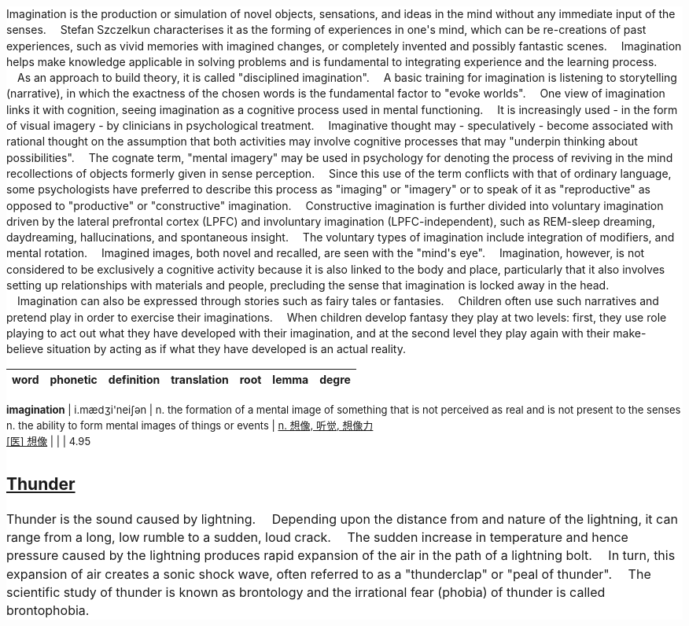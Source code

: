 Imagination is the production or simulation of novel objects, sensations, and ideas in the mind without any immediate input of the senses. 　Stefan Szczelkun characterises it as the forming of experiences in one's mind, which can be re-creations of past experiences, such as vivid memories with imagined changes, or completely invented and possibly fantastic scenes. 　Imagination helps make knowledge applicable in solving problems and is fundamental to integrating experience and the learning process. 　As an approach to build theory, it is called "disciplined imagination". 　A basic training for imagination is listening to storytelling (narrative), in which the exactness of the chosen words is the fundamental factor to "evoke worlds". 　One view of imagination links it with cognition, seeing imagination as a cognitive process used in mental functioning. 　It is increasingly used - in the form of visual imagery - by clinicians in psychological treatment. 　Imaginative thought may - speculatively - become associated with rational thought on the assumption that both activities may involve cognitive processes that may "underpin thinking about possibilities". 　The cognate term, "mental imagery" may be used in psychology for denoting the process of reviving in the mind recollections of objects formerly given in sense perception. 　Since this use of the term conflicts with that of ordinary language, some psychologists have preferred to describe this process as "imaging" or "imagery" or to speak of it as "reproductive" as opposed to "productive" or "constructive" imagination. 　Constructive imagination is further divided into voluntary imagination driven by the lateral prefrontal cortex (LPFC) and involuntary imagination (LPFC-independent), such as REM-sleep dreaming, daydreaming, hallucinations, and spontaneous insight. 　The voluntary types of imagination include integration of modifiers, and mental rotation. 　Imagined images, both novel and recalled, are seen with the "mind's eye". 　Imagination, however, is not considered to be exclusively a cognitive activity because it is also linked to the body and place, particularly that it also involves setting up relationships with materials and people, precluding the sense that imagination is locked away in the head. 　Imagination can also be expressed through stories such as fairy tales or fantasies. 　Children often use such narratives and pretend play in order to exercise their imaginations. 　When children develop fantasy they play at two levels: first, they use role playing to act out what they have developed with their imagination, and at the second level they play again with their make-believe situation by acting as if what they have developed is an actual reality.
</font>

word | phonetic | definition | translation | root | lemma | degre
---- | ---- | ---- | ---- | ---- | ---- | ----
<font size=2>
<b>imagination</b> | i.mædʒi'neiʃәn | n. the formation of a mental image of something that is not perceived as real and is not present to the senses<br>n. the ability to form mental images of things or events | <a href=https://en.wikipedia.org/wiki/imagination>n. 想像, 听觉, 想像力<br>[医] 想像</a> |  |  | 4.95
</font>

<br>



## <a href=https://en.wikipedia.org/wiki/Thunder>Thunder</a> 

<font size=3>
Thunder is the sound caused by lightning. 　Depending upon the distance from and nature of the lightning, it can range from a long, low rumble to a sudden, loud crack. 　The sudden increase in temperature and hence pressure caused by the lightning produces rapid expansion of the air in the path of a lightning bolt. 　In turn, this expansion of air creates a sonic shock wave, often referred to as a "thunderclap" or "peal of thunder". 　The scientific study of thunder is known as brontology and the irrational fear (phobia) of thunder is called brontophobia.
</font>
